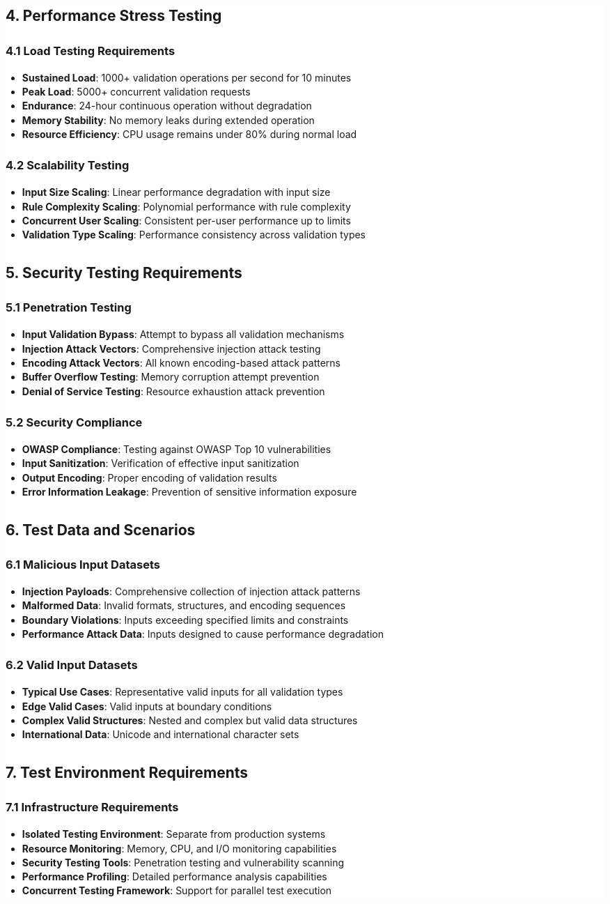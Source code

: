 ## 4. Performance Stress Testing

### 4.1 Load Testing Requirements
- **Sustained Load**: 1000+ validation operations per second for 10 minutes
- **Peak Load**: 5000+ concurrent validation requests
- **Endurance**: 24-hour continuous operation without degradation
- **Memory Stability**: No memory leaks during extended operation
- **Resource Efficiency**: CPU usage remains under 80% during normal load

### 4.2 Scalability Testing
- **Input Size Scaling**: Linear performance degradation with input size
- **Rule Complexity Scaling**: Polynomial performance with rule complexity
- **Concurrent User Scaling**: Consistent per-user performance up to limits
- **Validation Type Scaling**: Performance consistency across validation types

## 5. Security Testing Requirements

### 5.1 Penetration Testing
- **Input Validation Bypass**: Attempt to bypass all validation mechanisms
- **Injection Attack Vectors**: Comprehensive injection attack testing
- **Encoding Attack Vectors**: All known encoding-based attack patterns
- **Buffer Overflow Testing**: Memory corruption attempt prevention
- **Denial of Service Testing**: Resource exhaustion attack prevention

### 5.2 Security Compliance
- **OWASP Compliance**: Testing against OWASP Top 10 vulnerabilities
- **Input Sanitization**: Verification of effective input sanitization
- **Output Encoding**: Proper encoding of validation results
- **Error Information Leakage**: Prevention of sensitive information exposure

## 6. Test Data and Scenarios

### 6.1 Malicious Input Datasets
- **Injection Payloads**: Comprehensive collection of injection attack patterns
- **Malformed Data**: Invalid formats, structures, and encoding sequences
- **Boundary Violations**: Inputs exceeding specified limits and constraints
- **Performance Attack Data**: Inputs designed to cause performance degradation

### 6.2 Valid Input Datasets
- **Typical Use Cases**: Representative valid inputs for all validation types
- **Edge Valid Cases**: Valid inputs at boundary conditions
- **Complex Valid Structures**: Nested and complex but valid data structures
- **International Data**: Unicode and international character sets

## 7. Test Environment Requirements

### 7.1 Infrastructure Requirements
- **Isolated Testing Environment**: Separate from production systems
- **Resource Monitoring**: Memory, CPU, and I/O monitoring capabilities
- **Security Testing Tools**: Penetration testing and vulnerability scanning
- **Performance Profiling**: Detailed performance analysis capabilities
- **Concurrent Testing Framework**: Support for parallel test execution
